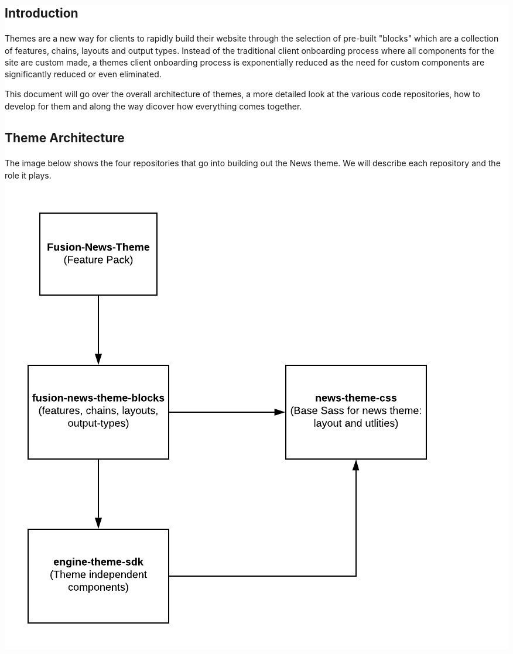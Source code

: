 ## Introduction


Themes are a new way for clients to rapidly build their website through
the selection of pre-built "blocks" which are a collection of features,
chains, layouts and output types. Instead of the traditional client
onboarding process where all components for the site are custom made, a
themes client onboarding process is exponentially reduced as the need
for custom components are significantly reduced or even eliminated.

This document will go over the overall architecture of themes, a more
detailed look at the various code repositories, how to develop for
them and along the way dicover how everything comes together.

## Theme Architecture


The image below shows the four repositories that go into building out
the News theme. We will describe each repository and the role it plays.


![alt diagram](theme_architecture.png "diagram")
